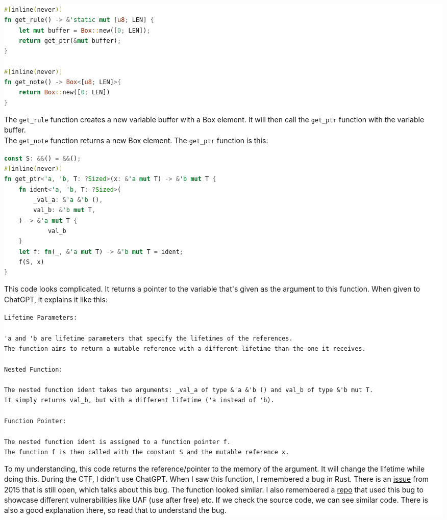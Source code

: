 ```rust
#[inline(never)]
fn get_rule() -> &'static mut [u8; LEN] {
	let mut buffer = Box::new([0; LEN]);
	return get_ptr(&mut buffer);
}

#[inline(never)]
fn get_note() -> Box<[u8; LEN]>{
	return Box::new([0; LEN])
}
```
The `get_rule` function creates a new variable buffer with a Box element. It will then call the `get_ptr` function with the variable buffer. <br/>
The `get_note` function returns a new Box element. The `get_ptr` function is this:

```rust
const S: &&() = &&();
#[inline(never)]
fn get_ptr<'a, 'b, T: ?Sized>(x: &'a mut T) -> &'b mut T {
	fn ident<'a, 'b, T: ?Sized>(
        _val_a: &'a &'b (),
        val_b: &'b mut T,
	) -> &'a mut T {
			val_b
	}
	let f: fn(_, &'a mut T) -> &'b mut T = ident;
	f(S, x)
}
```
This code looks complicated. It returns a pointer to the variable that's given as the argument to this function. 
When given to ChatGPT, it explains it like this:

```
Lifetime Parameters:

'a and 'b are lifetime parameters that specify the lifetimes of the references.
The function aims to return a mutable reference with a different lifetime than the one it receives.

Nested Function:

The nested function ident takes two arguments: _val_a of type &'a &'b () and val_b of type &'b mut T.
It simply returns val_b, but with a different lifetime ('a instead of 'b).

Function Pointer:

The nested function ident is assigned to a function pointer f.
The function f is then called with the constant S and the mutable reference x.
```

To my understanding, this code returns the reference/pointer to the memory of the argument. It will change the lifetime while doing this.
During the CTF, I didn't use ChatGPT. When I saw this function, I remembered a bug in Rust. There is an [issue](https://github.com/rust-lang/rust/issues/25860) from 2015 that is still open, which talks about this bug. The function looked similar.
I also remembered a [repo](https://github.com/Speykious/cve-rs/blob/main/src/lifetime_expansion.rs) that used this bug to showcase different vulnerabilities like UAF (use after free) etc. If we check the source code, we can see similar code.
There is also a good explanation there, so read that to understand the bug.
